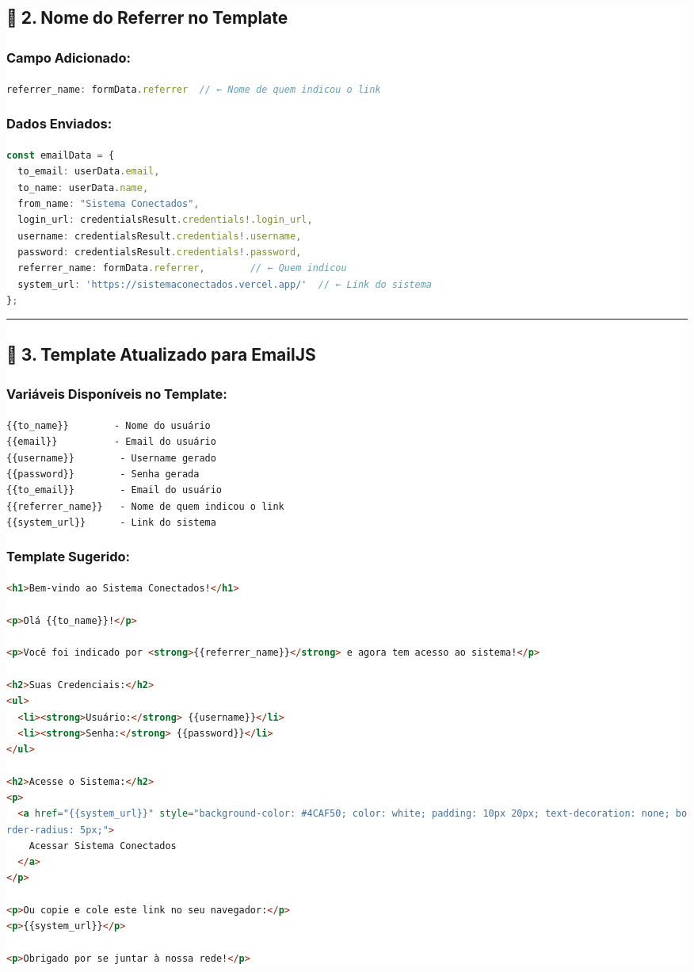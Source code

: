 ## 👤 **2. Nome do Referrer no Template**

### **Campo Adicionado:**
```typescript
referrer_name: formData.referrer  // ← Nome de quem indicou o link
```

### **Dados Enviados:**
```typescript
const emailData = {
  to_email: userData.email,
  to_name: userData.name,
  from_name: "Sistema Conectados",
  login_url: credentialsResult.credentials!.login_url,
  username: credentialsResult.credentials!.username,
  password: credentialsResult.credentials!.password,
  referrer_name: formData.referrer,        // ← Quem indicou
  system_url: 'https://sistemaconectados.vercel.app/'  // ← Link do sistema
};
```

---

## 📝 **3. Template Atualizado para EmailJS**

### **Variáveis Disponíveis no Template:**
```html
{{to_name}}        - Nome do usuário
{{email}}          - Email do usuário
{{username}}        - Username gerado
{{password}}        - Senha gerada
{{to_email}}        - Email do usuário
{{referrer_name}}   - Nome de quem indicou o link
{{system_url}}      - Link do sistema
```

### **Template Sugerido:**
```html
<h1>Bem-vindo ao Sistema Conectados!</h1>

<p>Olá {{to_name}}!</p>

<p>Você foi indicado por <strong>{{referrer_name}}</strong> e agora tem acesso ao sistema!</p>

<h2>Suas Credenciais:</h2>
<ul>
  <li><strong>Usuário:</strong> {{username}}</li>
  <li><strong>Senha:</strong> {{password}}</li>
</ul>

<h2>Acesse o Sistema:</h2>
<p>
  <a href="{{system_url}}" style="background-color: #4CAF50; color: white; padding: 10px 20px; text-decoration: none; border-radius: 5px;">
    Acessar Sistema Conectados
  </a>
</p>

<p>Ou copie e cole este link no seu navegador:</p>
<p>{{system_url}}</p>

<p>Obrigado por se juntar à nossa rede!</p>
```